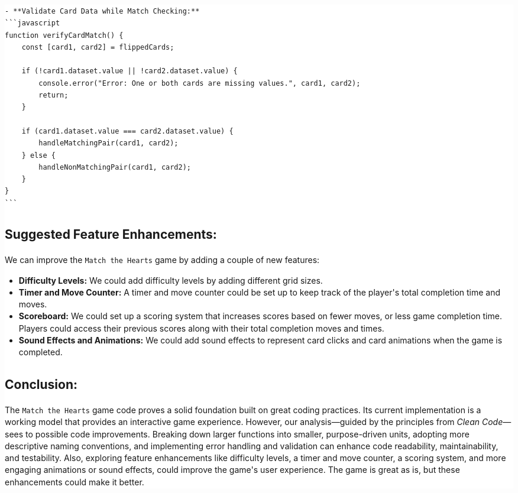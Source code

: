     - **Validate Card Data while Match Checking:**
    ```javascript
    function verifyCardMatch() {
        const [card1, card2] = flippedCards;
        
        if (!card1.dataset.value || !card2.dataset.value) {
            console.error("Error: One or both cards are missing values.", card1, card2);
            return;
        }
        
        if (card1.dataset.value === card2.dataset.value) {
            handleMatchingPair(card1, card2);
        } else {
            handleNonMatchingPair(card1, card2);
        }
    }
    ```


## Suggested Feature Enhancements:

We can improve the `Match the Hearts` game by adding a couple of new features:

- **Difficulty Levels:** We could add difficulty levels by adding different grid sizes.
- **Timer and Move Counter:** A timer and move counter could be set up to keep track of the player's total completion time and moves.
- **Scoreboard:** We could set up a scoring system that increases scores based on fewer moves, or less game completion time. Players could access their previous scores along with their total completion moves and times.
- **Sound Effects and Animations:** We could add sound effects to represent card clicks and card animations when the game is completed.


## Conclusion:

The `Match the Hearts` game code proves a solid foundation built on great coding practices. Its current implementation is a working model that provides an interactive game experience.
However, our analysis—guided by the principles from *Clean Code*—sees to possible code improvements. Breaking down larger functions into smaller, purpose-driven units, adopting more descriptive naming conventions, and implementing error handling and validation can enhance code readability, maintainability, and testability. Also, exploring feature enhancements like difficulty levels, a timer and move counter, a scoring system, and more engaging animations or sound effects, could improve the game's user experience.
The game is great as is, but these enhancements could make it better.